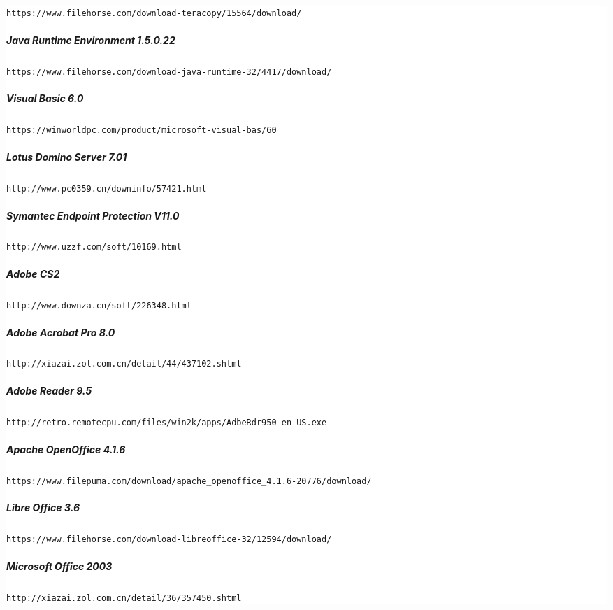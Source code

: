 ```
https://www.filehorse.com/download-teracopy/15564/download/
```

##### Java Runtime Environment 1.5.0.22

```
https://www.filehorse.com/download-java-runtime-32/4417/download/
```

##### Visual Basic 6.0

```
https://winworldpc.com/product/microsoft-visual-bas/60
```

##### Lotus Domino Server 7.01

```
http://www.pc0359.cn/downinfo/57421.html
```

##### Symantec Endpoint Protection V11.0

```
http://www.uzzf.com/soft/10169.html
```

##### Adobe CS2

```
http://www.downza.cn/soft/226348.html
```

##### Adobe Acrobat Pro 8.0

```
http://xiazai.zol.com.cn/detail/44/437102.shtml
```

##### Adobe Reader 9.5

```
http://retro.remotecpu.com/files/win2k/apps/AdbeRdr950_en_US.exe
```

##### Apache OpenOffice 4.1.6

```
https://www.filepuma.com/download/apache_openoffice_4.1.6-20776/download/
```

##### Libre Office 3.6

```
https://www.filehorse.com/download-libreoffice-32/12594/download/
```

##### Microsoft Office 2003

```
http://xiazai.zol.com.cn/detail/36/357450.shtml
```
